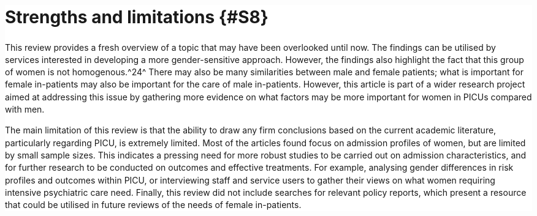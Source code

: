 # Strengths and limitations {#S8}

This review provides a fresh overview of a topic that may have been
overlooked until now. The findings can be utilised by services
interested in developing a more gender-sensitive approach. However, the
findings also highlight the fact that this group of women is not
homogenous.^24^ There may also be many similarities between male and
female patients; what is important for female in-patients may also be
important for the care of male in-patients. However, this article is
part of a wider research project aimed at addressing this issue by
gathering more evidence on what factors may be more important for women
in PICUs compared with men.

The main limitation of this review is that the ability to draw any firm
conclusions based on the current academic literature, particularly
regarding PICU, is extremely limited. Most of the articles found focus
on admission profiles of women, but are limited by small sample sizes.
This indicates a pressing need for more robust studies to be carried out
on admission characteristics, and for further research to be conducted
on outcomes and effective treatments. For example, analysing gender
differences in risk profiles and outcomes within PICU, or interviewing
staff and service users to gather their views on what women requiring
intensive psychiatric care need. Finally, this review did not include
searches for relevant policy reports, which present a resource that
could be utilised in future reviews of the needs of female in-patients.

[^1]: **Michaela Archer** and **Yasmine Lau** are MSc students at the
    Institute of Psychiatry, Psychology and Neuroscience, King\'s
    College London, and **Faisil Sethi** is a consultant psychiatrist at
    the Maudsley Hospital, South London and Maudsley NHS Foundation
    Trust, London.
